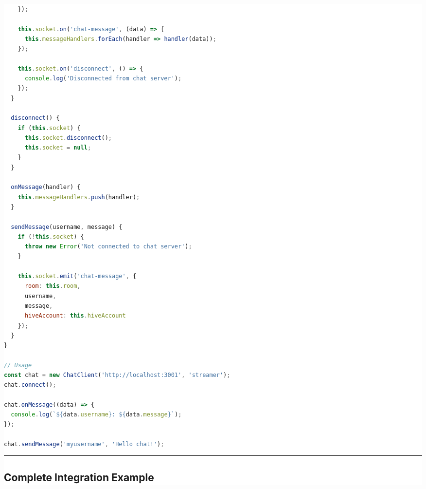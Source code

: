 ```javascript
    });

    this.socket.on('chat-message', (data) => {
      this.messageHandlers.forEach(handler => handler(data));
    });

    this.socket.on('disconnect', () => {
      console.log('Disconnected from chat server');
    });
  }

  disconnect() {
    if (this.socket) {
      this.socket.disconnect();
      this.socket = null;
    }
  }

  onMessage(handler) {
    this.messageHandlers.push(handler);
  }

  sendMessage(username, message) {
    if (!this.socket) {
      throw new Error('Not connected to chat server');
    }

    this.socket.emit('chat-message', {
      room: this.room,
      username,
      message,
      hiveAccount: this.hiveAccount
    });
  }
}

// Usage
const chat = new ChatClient('http://localhost:3001', 'streamer');
chat.connect();

chat.onMessage((data) => {
  console.log(`${data.username}: ${data.message}`);
});

chat.sendMessage('myusername', 'Hello chat!');
```

---

## Complete Integration Example
